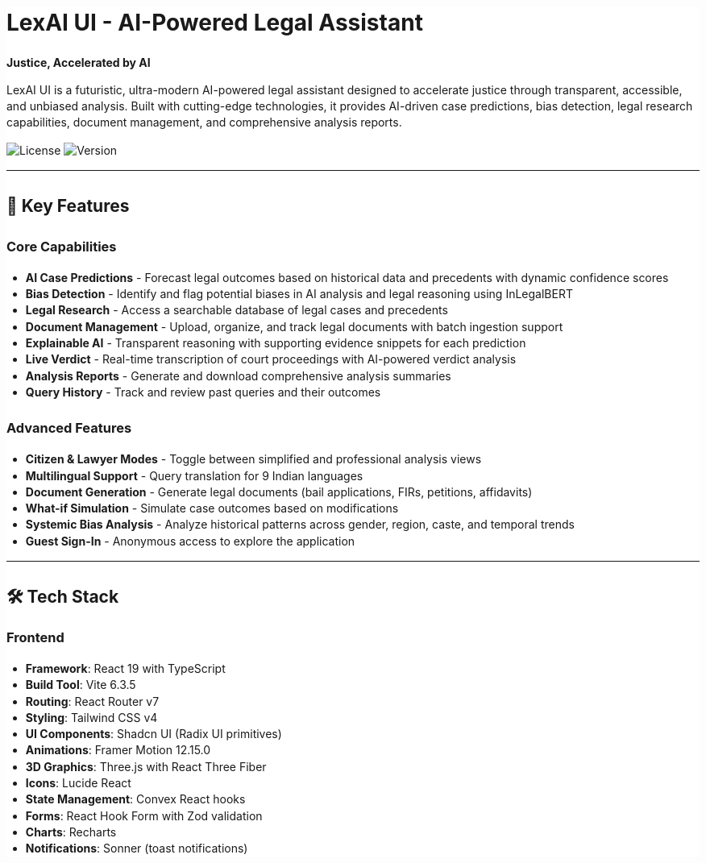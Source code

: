 # LexAI UI - AI-Powered Legal Assistant

**Justice, Accelerated by AI**

LexAI UI is a futuristic, ultra-modern AI-powered legal assistant designed to accelerate justice through transparent, accessible, and unbiased analysis. Built with cutting-edge technologies, it provides AI-driven case predictions, bias detection, legal research capabilities, document management, and comprehensive analysis reports.

![License](https://img.shields.io/badge/license-MIT-blue.svg)
![Version](https://img.shields.io/badge/version-2.0.0-green.svg)

---

## 🌟 Key Features

### Core Capabilities
- **AI Case Predictions** - Forecast legal outcomes based on historical data and precedents with dynamic confidence scores
- **Bias Detection** - Identify and flag potential biases in AI analysis and legal reasoning using InLegalBERT
- **Legal Research** - Access a searchable database of legal cases and precedents
- **Document Management** - Upload, organize, and track legal documents with batch ingestion support
- **Explainable AI** - Transparent reasoning with supporting evidence snippets for each prediction
- **Live Verdict** - Real-time transcription of court proceedings with AI-powered verdict analysis
- **Analysis Reports** - Generate and download comprehensive analysis summaries
- **Query History** - Track and review past queries and their outcomes

### Advanced Features
- **Citizen & Lawyer Modes** - Toggle between simplified and professional analysis views
- **Multilingual Support** - Query translation for 9 Indian languages
- **Document Generation** - Generate legal documents (bail applications, FIRs, petitions, affidavits)
- **What-if Simulation** - Simulate case outcomes based on modifications
- **Systemic Bias Analysis** - Analyze historical patterns across gender, region, caste, and temporal trends
- **Guest Sign-In** - Anonymous access to explore the application

---

## 🛠️ Tech Stack

### Frontend
- **Framework**: React 19 with TypeScript
- **Build Tool**: Vite 6.3.5
- **Routing**: React Router v7
- **Styling**: Tailwind CSS v4
- **UI Components**: Shadcn UI (Radix UI primitives)
- **Animations**: Framer Motion 12.15.0
- **3D Graphics**: Three.js with React Three Fiber
- **Icons**: Lucide React
- **State Management**: Convex React hooks
- **Forms**: React Hook Form with Zod validation
- **Charts**: Recharts
- **Notifications**: Sonner (toast notifications)
